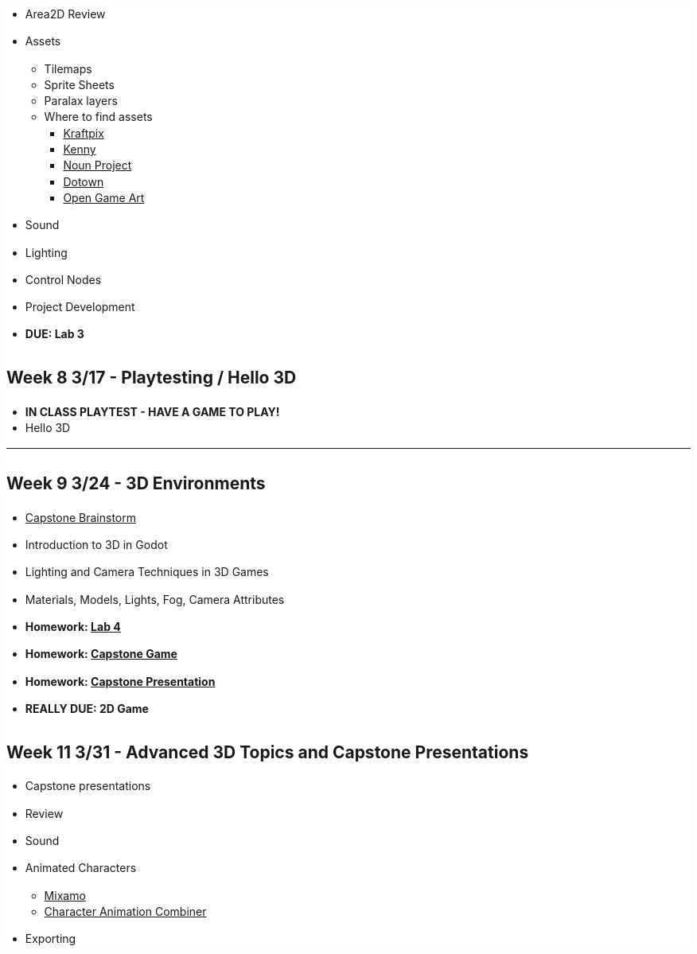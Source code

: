 - Area2D Review

- Assets
  - Tilemaps
  - Sprite Sheets
  - Paralax layers
  - Where to find assets
    - [Kraftpix](https://craftpix.net/freebies/?utm_campaign=Website&utm_source=gamedev.net&utm_medium=10-free-2d-game-asset-sites)
    - [Kenny](https://kenney.nl/assets)
    - [Noun Project](https://thenounproject.com/)
    - [Dotown](https://dotown.maeda-design-room.net/)
    - [Open Game Art](https://opengameart.org/)

- Sound
- Lighting
- Control Nodes
- Project Development
- **DUE: Lab 3**


## Week 8 3/17 - Playtesting / Hello 3D
- **IN CLASS PLAYTEST - HAVE A GAME TO PLAY!**
- Hello 3D

---

## Week 9 3/24 - 3D Environments

- [Capstone Brainstorm](/Modules/3D/CapstoneBrainstorm.md)

- Introduction to 3D in Godot
- Lighting and Camera Techniques in 3D Games

- Materials, Models, Lights, Fog, Camera Attributes

- **Homework: [Lab 4](/Assignments/Labs/Lab_4.md)**
- **Homework: [Capstone Game](/Assignments/Capstone/Capstone_Game)** 
- **Homework: [Capstone Presentation](/Assignments/Capstone/Capstone_Concept)** 

- **REALLY DUE: 2D Game**

## Week 11 3/31 - Advanced 3D Topics and Capstone Presentations

- Capstone presentations 


- Review

- Sound
- Animated Characters
  - [Mixamo](https://www.mixamo.com)
  - [Character Animation Combiner](https://nilooy.github.io/character-animation-combiner/)
- Exporting
